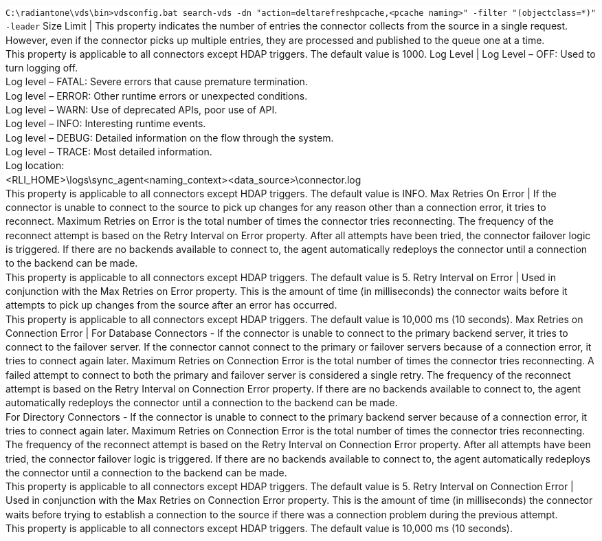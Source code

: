 ```C:\radiantone\vds\bin>vdsconfig.bat search-vds -dn "action=deltarefreshpcache,<pcache naming>" -filter "(objectclass=*)" -leader```
Size Limit | This property indicates the number of entries the connector collects from the source in a single request. However, even if the connector picks up multiple entries, they are processed and published to the queue one at a time. <br> This property is applicable to all connectors except HDAP triggers. The default value is 1000.
Log Level | Log Level – OFF: Used to turn logging off. <br> Log level – FATAL: Severe errors that cause premature termination. <br> Log level – ERROR: Other runtime errors or unexpected conditions. <br> Log level – WARN: Use of deprecated APIs, poor use of API. <br> Log level – INFO: Interesting runtime events. <br> Log level – DEBUG: Detailed information on the flow through the system. <br> Log level – TRACE: Most detailed information. <br> Log location: <br> <RLI_HOME>\logs\sync_agent\<naming_context>__<baseDN>__<data_source>\connector.log <br> This property is applicable to all connectors except HDAP triggers. The default value is INFO.
Max Retries On Error | If the connector is unable to connect to the source to pick up changes for any reason other than a connection error, it tries to reconnect. Maximum Retries on Error is the total number of times the connector tries reconnecting. The frequency of the reconnect attempt is based on the Retry Interval on Error property. After all attempts have been tried, the connector failover logic is triggered. If there are no backends available to connect to, the agent automatically redeploys the connector until a connection to the backend can be made.<br> This property is applicable to all connectors except HDAP triggers. The default value is 5.
Retry Interval on Error | Used in conjunction with the Max Retries on Error property. This is the amount of time (in milliseconds) the connector waits before it attempts to pick up changes from the source after an error has occurred.<br> This property is applicable to all connectors except HDAP triggers. The default value is 10,000 ms (10 seconds).
Max Retries on Connection Error | For Database Connectors - If the connector is unable to connect to the primary backend server, it tries to connect to the failover server. If the connector cannot connect to the primary or failover servers because of a connection error, it tries to connect again later. Maximum Retries on Connection Error is the total number of times the connector tries reconnecting. A failed attempt to connect to both the primary and failover server is considered a single retry. The frequency of the reconnect attempt is based on the Retry Interval on Connection Error property. If there are no backends available to connect to, the agent automatically redeploys the connector until a connection to the backend can be made.<br>For Directory Connectors - If the connector is unable to connect to the primary backend server because of a connection error, it tries to connect again later. Maximum Retries on Connection Error is the total number of times the connector tries reconnecting. The frequency of the reconnect attempt is based on the Retry Interval on Connection Error property. After all attempts have been tried, the connector failover logic is triggered. If there are no backends available to connect to, the agent automatically redeploys the connector until a connection to the backend can be made.<br> This property is applicable to all connectors except HDAP triggers. The default value is 5.
Retry Interval on Connection Error | Used in conjunction with the Max Retries on Connection Error property. This is the amount of time (in milliseconds) the connector waits before trying to establish a connection to the source if there was a connection problem during the previous attempt. <br> This property is applicable to all connectors except HDAP triggers. The default value is 10,000 ms (10 seconds).
```